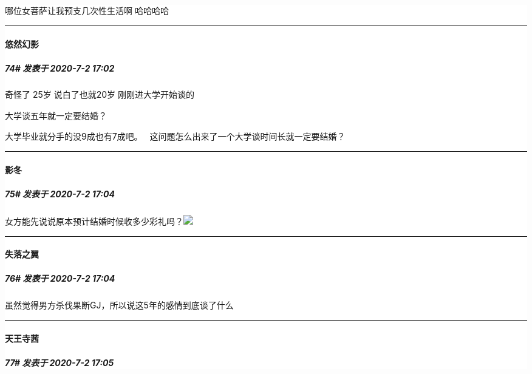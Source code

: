 哪位女菩萨让我预支几次性生活啊</blockquote>
哈哈哈哈







*****

####  悠然幻影  
##### 74#       发表于 2020-7-2 17:02




奇怪了 25岁 说白了也就20岁 刚刚进大学开始谈的


大学谈五年就一定要结婚？


大学毕业就分手的没9成也有7成吧。   这问题怎么出来了一个大学谈时间长就一定要结婚？







*****

####  影冬  
##### 75#       发表于 2020-7-2 17:04




女方能先说说原本预计结婚时候收多少彩礼吗？<img src="https://static.saraba1st.com/image/smiley/face2017/048.png" referrerpolicy="no-referrer">







*****

####  失落之翼  
##### 76#       发表于 2020-7-2 17:04




虽然觉得男方杀伐果断GJ，所以说这5年的感情到底谈了什么







*****

####  天王寺茜  
##### 77#       发表于 2020-7-2 17:05

